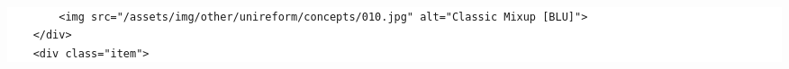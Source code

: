             <img src="/assets/img/other/unireform/concepts/010.jpg" alt="Classic Mixup [BLU]">
        </div>
        <div class="item">